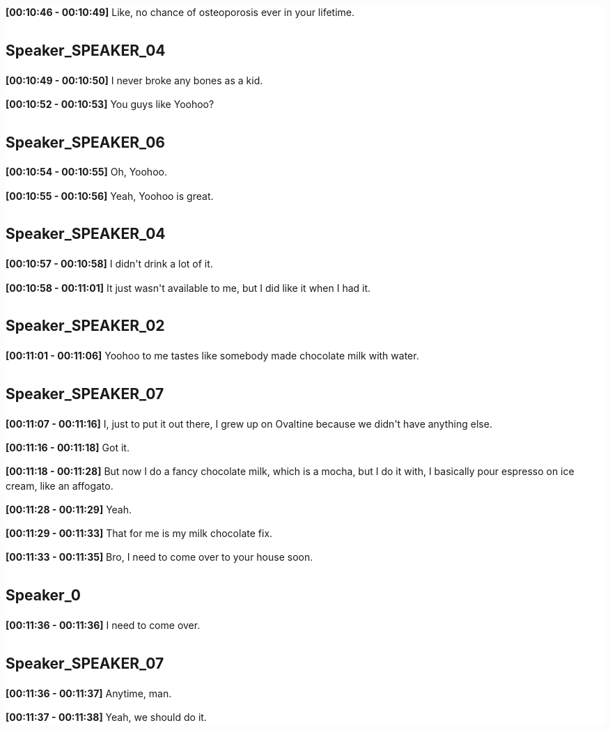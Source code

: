**[00:10:46 - 00:10:49]** Like, no chance of osteoporosis ever in your lifetime.


## Speaker_SPEAKER_04

**[00:10:49 - 00:10:50]** I never broke any bones as a kid.

**[00:10:52 - 00:10:53]** You guys like Yoohoo?


## Speaker_SPEAKER_06

**[00:10:54 - 00:10:55]** Oh, Yoohoo.

**[00:10:55 - 00:10:56]** Yeah, Yoohoo is great.


## Speaker_SPEAKER_04

**[00:10:57 - 00:10:58]** I didn't drink a lot of it.

**[00:10:58 - 00:11:01]** It just wasn't available to me, but I did like it when I had it.


## Speaker_SPEAKER_02

**[00:11:01 - 00:11:06]** Yoohoo to me tastes like somebody made chocolate milk with water.


## Speaker_SPEAKER_07

**[00:11:07 - 00:11:16]** I, just to put it out there, I grew up on Ovaltine because we didn't have anything else.

**[00:11:16 - 00:11:18]** Got it.

**[00:11:18 - 00:11:28]** But now I do a fancy chocolate milk, which is a mocha, but I do it with, I basically pour espresso on ice cream, like an affogato.

**[00:11:28 - 00:11:29]** Yeah.

**[00:11:29 - 00:11:33]** That for me is my milk chocolate fix.

**[00:11:33 - 00:11:35]** Bro, I need to come over to your house soon.


## Speaker_0

**[00:11:36 - 00:11:36]** I need to come over.


## Speaker_SPEAKER_07

**[00:11:36 - 00:11:37]** Anytime, man.

**[00:11:37 - 00:11:38]** Yeah, we should do it.
